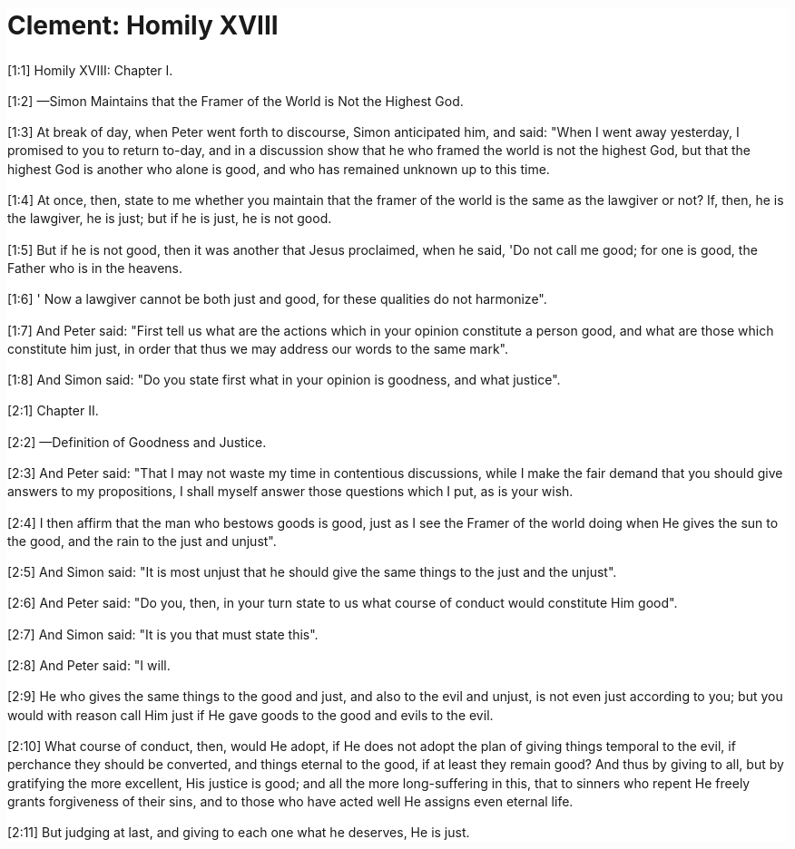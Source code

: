 # Clement: Homily XVIII

[1:1] Homily XVIII: Chapter I.

[1:2] —Simon Maintains that the Framer of the World is Not the Highest God.

[1:3] At break of day, when Peter went forth to discourse, Simon anticipated him, and said:  "When I went away yesterday, I promised to you to return to-day, and in a discussion show that he who framed the world is not the highest God, but that the highest God is another who alone is good, and who has remained unknown up to this time.

[1:4] At once, then, state to me whether you maintain that the framer of the world is the same as the lawgiver or not?  If, then, he is the lawgiver, he is just; but if he is just, he is not good.

[1:5] But if he is not good, then it was another that Jesus proclaimed, when he said, 'Do not call me good; for one is good, the Father who is in the heavens.

[1:6] '  Now a lawgiver cannot be both just and good, for these qualities do not harmonize".

[1:7] And Peter said:  "First tell us what are the actions which in your opinion constitute a person good, and what are those which constitute him just, in order that thus we may address our words to the same mark".

[1:8] And Simon said:  "Do you state first what in your opinion is goodness, and what justice".

[2:1] Chapter II.

[2:2] —Definition of Goodness and Justice.

[2:3] And Peter said:  "That I may not waste my time in contentious discussions, while I make the fair demand that you should give answers to my propositions, I shall myself answer those questions which I put, as is your wish.

[2:4] I then affirm that the man who bestows goods is good, just as I see the Framer of the world doing when He gives the sun to the good, and the rain to the just and unjust".

[2:5] And Simon said:  "It is most unjust that he should give the same things to the just and the unjust".

[2:6] And Peter said:  "Do you, then, in your turn state to us what course of conduct would constitute Him good".

[2:7] And Simon said:  "It is you that must state this".

[2:8] And Peter said:  "I will.

[2:9] He who gives the same things to the good and just, and also to the evil and unjust, is not even just according to you; but you would with reason call Him just if He gave goods to the good and evils to the evil.

[2:10] What course of conduct, then, would He adopt, if He does not adopt the plan of giving things temporal to the evil, if perchance they should be converted, and things eternal to the good, if at least they remain good?  And thus by giving to all, but by gratifying the more excellent, His justice is good; and all the more long-suffering in this, that to sinners who repent He freely grants forgiveness of their sins, and to those who have acted well He assigns even eternal life.

[2:11] But judging at last, and giving to each one what he deserves, He is just.
